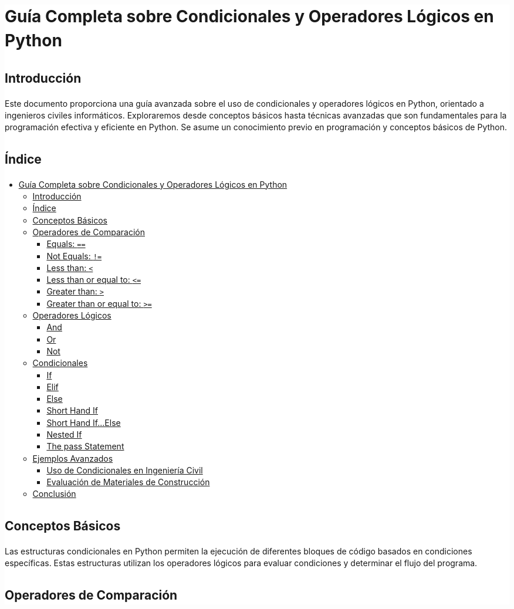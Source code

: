 # Guía Completa sobre Condicionales y Operadores Lógicos en Python

## Introducción

Este documento proporciona una guía avanzada sobre el uso de condicionales y operadores lógicos en Python, orientado a ingenieros civiles informáticos. Exploraremos desde conceptos básicos hasta técnicas avanzadas que son fundamentales para la programación efectiva y eficiente en Python. Se asume un conocimiento previo en programación y conceptos básicos de Python.

## Índice

- [Guía Completa sobre Condicionales y Operadores Lógicos en Python](#guía-completa-sobre-condicionales-y-operadores-lógicos-en-python)
  - [Introducción](#introducción)
  - [Índice](#índice)
  - [Conceptos Básicos](#conceptos-básicos)
  - [Operadores de Comparación](#operadores-de-comparación)
    - [Equals: `==`](#equals-)
    - [Not Equals: `!=`](#not-equals-)
    - [Less than: `<`](#less-than-)
    - [Less than or equal to: `<=`](#less-than-or-equal-to-)
    - [Greater than: `>`](#greater-than-)
    - [Greater than or equal to: `>=`](#greater-than-or-equal-to-)
  - [Operadores Lógicos](#operadores-lógicos)
    - [And](#and)
    - [Or](#or)
    - [Not](#not)
  - [Condicionales](#condicionales)
    - [If](#if)
    - [Elif](#elif)
    - [Else](#else)
    - [Short Hand If](#short-hand-if)
    - [Short Hand If...Else](#short-hand-ifelse)
    - [Nested If](#nested-if)
    - [The pass Statement](#the-pass-statement)
  - [Ejemplos Avanzados](#ejemplos-avanzados)
    - [Uso de Condicionales en Ingeniería Civil](#uso-de-condicionales-en-ingeniería-civil)
    - [Evaluación de Materiales de Construcción](#evaluación-de-materiales-de-construcción)
  - [Conclusión](#conclusión)

## Conceptos Básicos

Las estructuras condicionales en Python permiten la ejecución de diferentes bloques de código basados en condiciones específicas. Estas estructuras utilizan los operadores lógicos para evaluar condiciones y determinar el flujo del programa.

## Operadores de Comparación
